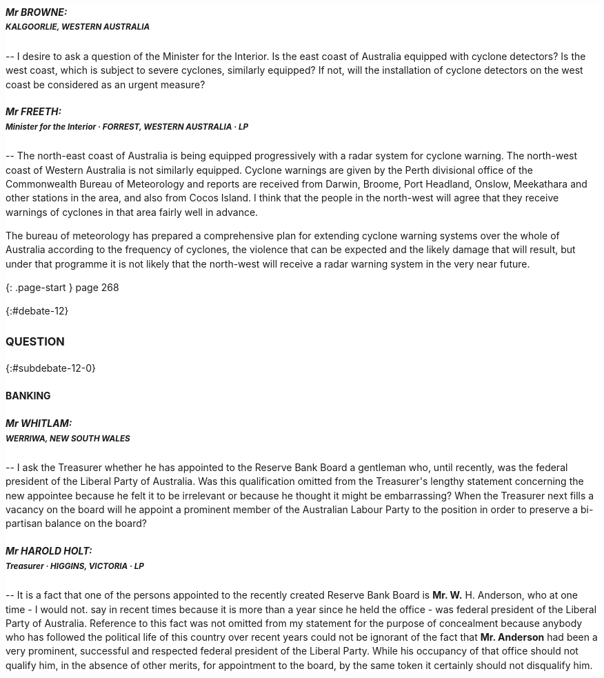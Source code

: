 ##### Mr BROWNE:<br><small class="text-muted">KALGOORLIE, WESTERN AUSTRALIA</small>

-- I desire to ask a question of the Minister for the Interior. Is the east coast of Australia equipped with cyclone detectors? Is the west coast, which is subject to severe cyclones, similarly equipped? If not, will the installation of cyclone detectors on the west coast be considered as an urgent measure? 

##### Mr FREETH:<br><small class="text-muted">Minister for the Interior &middot; FORREST, WESTERN AUSTRALIA &middot; LP</small>

-- The north-east coast of Australia is being equipped progressively with a radar system for cyclone warning. The north-west coast of Western Australia is not similarly equipped. Cyclone warnings are given by the Perth divisional office of the Commonwealth Bureau of Meteorology and reports are received from Darwin, Broome, Port Headland, Onslow, Meekathara and other stations in the area, and also from Cocos Island. I think that the people in the north-west will agree that they receive warnings of cyclones in that area fairly well in advance. 

The bureau of meteorology has prepared a comprehensive plan for extending cyclone warning systems over the whole of Australia according to the frequency of cyclones, the violence that can be expected and the likely damage that will result, but under that programme it is not likely that the north-west will receive a radar warning system in the very near future. 

{: .page-start }
page 268

{:#debate-12}
### QUESTION

{:#subdebate-12-0}
#### BANKING

##### Mr WHITLAM:<br><small class="text-muted">WERRIWA, NEW SOUTH WALES</small>

-- I ask the Treasurer whether he has appointed to the Reserve Bank Board a gentleman who, until recently, was the federal president of the Liberal Party of Australia. Was this qualification omitted from the Treasurer's lengthy statement concerning the new appointee because he felt it to be irrelevant or because he thought it might be embarrassing? When the Treasurer next fills a vacancy on the board will he appoint a prominent member of the Australian Labour Party to the position in order to preserve a bi-partisan balance on the board? 

##### Mr HAROLD HOLT:<br><small class="text-muted">Treasurer &middot; HIGGINS, VICTORIA &middot; LP</small>

-- It is a fact that one of the persons appointed to the recently created Reserve Bank Board is  **Mr. W.**  H. Anderson, who at one time - I would not. say in recent times because it is more than a year since he held the office - was federal  president  of the Liberal Party of Australia. Reference to this fact was not omitted from my statement for the purpose of concealment because anybody who has followed the political life of this country over recent years could not be ignorant of the fact that  **Mr. Anderson**  had been a very prominent, successful and respected federal  president  of the Liberal Party. While his occupancy of that office should not qualify him, in the absence of other merits, for appointment to the board, by the same token it certainly should not disqualify him. 
